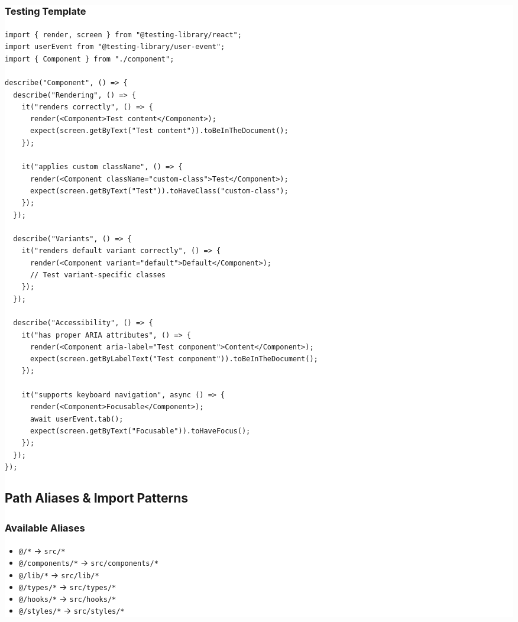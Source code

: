 ### Testing Template  
```tsx
import { render, screen } from "@testing-library/react";
import userEvent from "@testing-library/user-event";
import { Component } from "./component";

describe("Component", () => {
  describe("Rendering", () => {
    it("renders correctly", () => {
      render(<Component>Test content</Component>);
      expect(screen.getByText("Test content")).toBeInTheDocument();
    });

    it("applies custom className", () => {
      render(<Component className="custom-class">Test</Component>);
      expect(screen.getByText("Test")).toHaveClass("custom-class");
    });
  });

  describe("Variants", () => {
    it("renders default variant correctly", () => {
      render(<Component variant="default">Default</Component>);
      // Test variant-specific classes
    });
  });

  describe("Accessibility", () => {
    it("has proper ARIA attributes", () => {
      render(<Component aria-label="Test component">Content</Component>);
      expect(screen.getByLabelText("Test component")).toBeInTheDocument();
    });

    it("supports keyboard navigation", async () => {
      render(<Component>Focusable</Component>);
      await userEvent.tab();
      expect(screen.getByText("Focusable")).toHaveFocus();
    });
  });
});
```

## Path Aliases & Import Patterns

### Available Aliases
- `@/*` → `src/*`
- `@/components/*` → `src/components/*`
- `@/lib/*` → `src/lib/*`
- `@/types/*` → `src/types/*`
- `@/hooks/*` → `src/hooks/*`
- `@/styles/*` → `src/styles/*`

